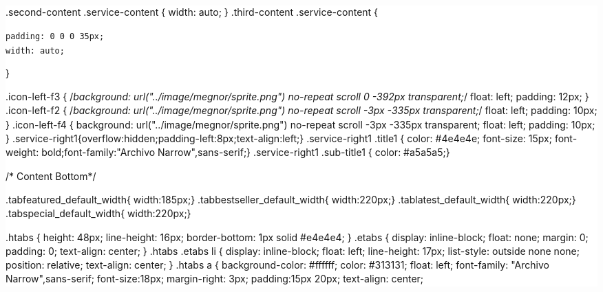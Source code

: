 .second-content .service-content {
    width: auto;
}
.third-content .service-content {
   
    padding: 0 0 0 35px;
    width: auto;
}

.icon-left-f3 {
    /*background: url("../image/megnor/sprite.png") no-repeat scroll 0 -392px transparent;*/
    float: left;
    padding: 12px;
}
.icon-left-f2 {
    /*background: url("../image/megnor/sprite.png") no-repeat scroll -3px -335px transparent;*/
    float: left;
    padding: 10px;
}
.icon-left-f4 {
    background: url("../image/megnor/sprite.png") no-repeat scroll -3px -335px transparent;
    float: left;
    padding: 10px;
}
.service-right1{overflow:hidden;padding-left:8px;text-align:left;}
.service-right1 .title1 {  color: #4e4e4e;   font-size: 15px; font-weight: bold;font-family:"Archivo Narrow",sans-serif;}
.service-right1 .sub-title1 { color: #a5a5a5;}

/* Content Bottom*/

.tabfeatured_default_width{ width:185px;}
.tabbestseller_default_width{ width:220px;}
.tablatest_default_width{ width:220px;}
.tabspecial_default_width{ width:220px;}


.htabs {
	height: 48px;
	line-height: 16px;
	border-bottom: 1px solid #e4e4e4;
}
.etabs {
    display: inline-block;
    float: none;
    margin: 0;
    padding: 0;
    text-align: center;
}
.htabs .etabs li {
   display: inline-block;
    float: left;
    line-height: 17px;
    list-style: outside none none;
    position: relative;
    text-align: center;
}
.htabs a {
    background-color: #ffffff;
    color: #313131;
    float: left;
    font-family: "Archivo Narrow",sans-serif;
    font-size:18px;
    margin-right: 3px;
    padding:15px 20px;
    text-align: center;